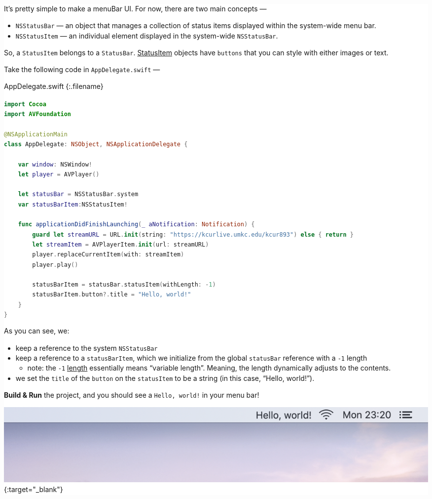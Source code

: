 It’s pretty simple to make a menuBar UI. For now, there are two main concepts —

* `NSStatusBar` — an object that manages a collection of status items displayed within the system-wide menu bar.
*  `NSStatusItem` — an individual element displayed in the system-wide `NSStatusBar`.

So, a `StatusItem` belongs to a `StatusBar`. [StatusItem](https://developer.apple.com/documentation/appkit/nsstatusitem) objects have `buttons` that you can style with either images or text.

Take the following code in `AppDelegate.swift` —

AppDelegate.swift
{:.filename}

```swift
import Cocoa
import AVFoundation

@NSApplicationMain
class AppDelegate: NSObject, NSApplicationDelegate {

    var window: NSWindow!
    let player = AVPlayer()

    let statusBar = NSStatusBar.system
    var statusBarItem:NSStatusItem!

    func applicationDidFinishLaunching(_ aNotification: Notification) {
        guard let streamURL = URL.init(string: "https://kcurlive.umkc.edu/kcur893") else { return }
        let streamItem = AVPlayerItem.init(url: streamURL)
        player.replaceCurrentItem(with: streamItem)
        player.play()

        statusBarItem = statusBar.statusItem(withLength: -1)
        statusBarItem.button?.title = "Hello, world!"
    }
}
```

As you can see, we:
* keep a reference to the system `NSStatusBar`
* keep a reference to a `statusBarItem`, which we initialize from the global `statusBar` reference with a `-1` length
	* note: the `-1` [length](https://developer.apple.com/documentation/appkit/nsstatusbar/status_bar_item_length) essentially means “variable length”. Meaning, the length dynamically adjusts to the contents.
* we set the `title` of the `button` on the `statusItem` to be a string (in this case, “Hello, world!”).

**Build & Run** the project, and you should see a `Hello, world!` in your menu bar!

[![](/assets/images/npr_hello_world.png)](/assets/images/npr_hello_world.png){:target="_blank"}
